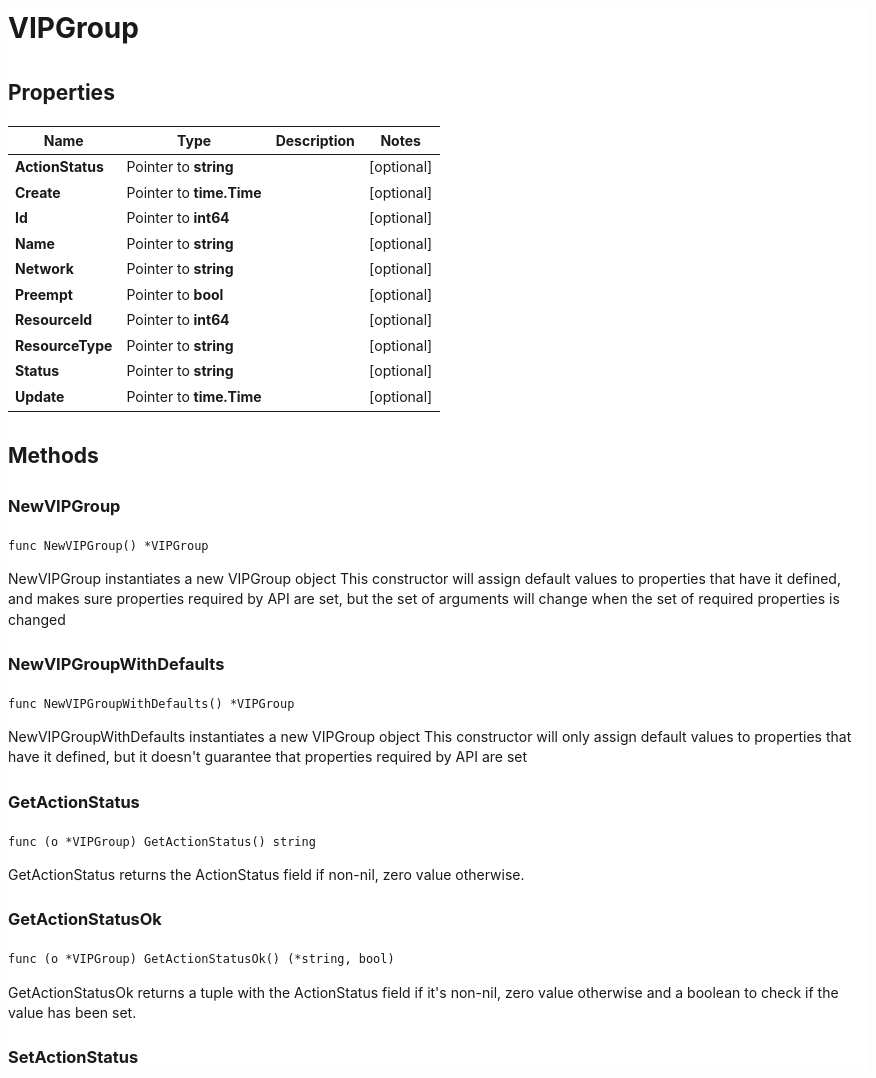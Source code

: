 # VIPGroup

## Properties

Name | Type | Description | Notes
------------ | ------------- | ------------- | -------------
**ActionStatus** | Pointer to **string** |  | [optional] 
**Create** | Pointer to **time.Time** |  | [optional] 
**Id** | Pointer to **int64** |  | [optional] 
**Name** | Pointer to **string** |  | [optional] 
**Network** | Pointer to **string** |  | [optional] 
**Preempt** | Pointer to **bool** |  | [optional] 
**ResourceId** | Pointer to **int64** |  | [optional] 
**ResourceType** | Pointer to **string** |  | [optional] 
**Status** | Pointer to **string** |  | [optional] 
**Update** | Pointer to **time.Time** |  | [optional] 

## Methods

### NewVIPGroup

`func NewVIPGroup() *VIPGroup`

NewVIPGroup instantiates a new VIPGroup object
This constructor will assign default values to properties that have it defined,
and makes sure properties required by API are set, but the set of arguments
will change when the set of required properties is changed

### NewVIPGroupWithDefaults

`func NewVIPGroupWithDefaults() *VIPGroup`

NewVIPGroupWithDefaults instantiates a new VIPGroup object
This constructor will only assign default values to properties that have it defined,
but it doesn't guarantee that properties required by API are set

### GetActionStatus

`func (o *VIPGroup) GetActionStatus() string`

GetActionStatus returns the ActionStatus field if non-nil, zero value otherwise.

### GetActionStatusOk

`func (o *VIPGroup) GetActionStatusOk() (*string, bool)`

GetActionStatusOk returns a tuple with the ActionStatus field if it's non-nil, zero value otherwise
and a boolean to check if the value has been set.

### SetActionStatus
